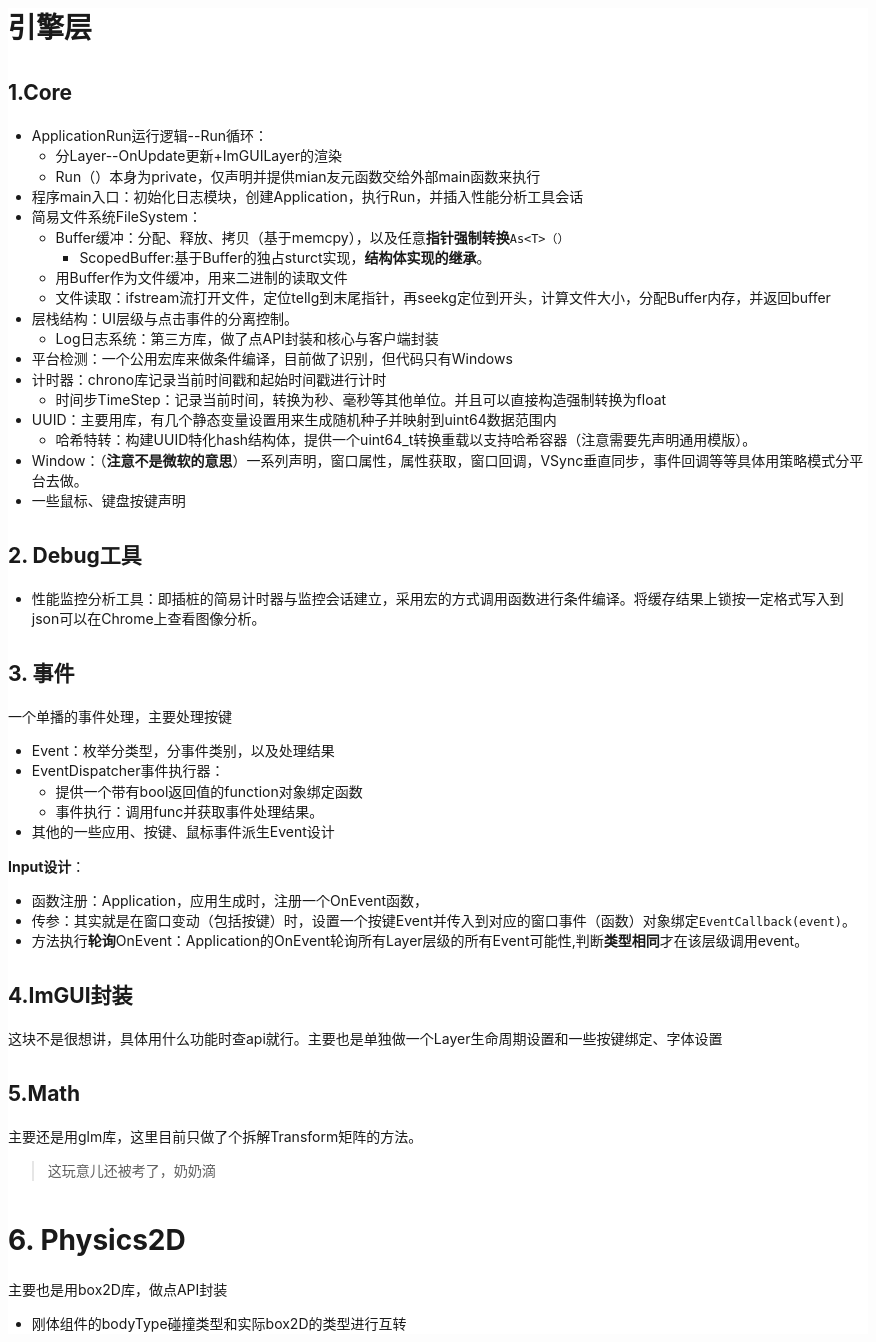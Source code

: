 # 引擎层
## 1.Core
- ApplicationRun运行逻辑--Run循环：
	- 分Layer--OnUpdate更新+ImGUILayer的渲染
	- Run（）本身为private，仅声明并提供mian友元函数交给外部main函数来执行
- 程序main入口：初始化日志模块，创建Application，执行Run，并插入性能分析工具会话
- 简易文件系统FileSystem：
	- Buffer缓冲：分配、释放、拷贝（基于memcpy），以及任意**指针强制转换**`As<T>（）`
		- ScopedBuffer:基于Buffer的独占sturct实现，**结构体实现的继承**。
	- 用Buffer作为文件缓冲，用来二进制的读取文件
	- 文件读取：ifstream流打开文件，定位tellg到末尾指针，再seekg定位到开头，计算文件大小，分配Buffer内存，并返回buffer
- 层栈结构：UI层级与点击事件的分离控制。
	- Log日志系统：第三方库，做了点API封装和核心与客户端封装
- 平台检测：一个公用宏库来做条件编译，目前做了识别，但代码只有Windows
- 计时器：chrono库记录当前时间戳和起始时间戳进行计时
	- 时间步TimeStep：记录当前时间，转换为秒、毫秒等其他单位。并且可以直接构造强制转换为float
- UUID：主要用库，有几个静态变量设置用来生成随机种子并映射到uint64数据范围内
	- 哈希特转：构建UUID特化hash结构体，提供一个uint64_t转换重载以支持哈希容器（注意需要先声明通用模版）。
- Window：（**注意不是微软的意思**）一系列声明，窗口属性，属性获取，窗口回调，VSync垂直同步，事件回调等等具体用策略模式分平台去做。
- 一些鼠标、键盘按键声明
## 2. Debug工具
- 性能监控分析工具：即插桩的简易计时器与监控会话建立，采用宏的方式调用函数进行条件编译。将缓存结果上锁按一定格式写入到json可以在Chrome上查看图像分析。
## 3. 事件
一个单播的事件处理，主要处理按键
- Event：枚举分类型，分事件类别，以及处理结果
- EventDispatcher事件执行器：
	- 提供一个带有bool返回值的function对象绑定函数
	- 事件执行：调用func并获取事件处理结果。
- 其他的一些应用、按键、鼠标事件派生Event设计

**Input设计**：
- 函数注册：Application，应用生成时，注册一个OnEvent函数，
- 传参：其实就是在窗口变动（包括按键）时，设置一个按键Event并传入到对应的窗口事件（函数）对象绑定`EventCallback(event)`。
- 方法执行**轮询**OnEvent：Application的OnEvent轮询所有Layer层级的所有Event可能性,判断**类型相同**才在该层级调用event。
## 4.ImGUI封装
这块不是很想讲，具体用什么功能时查api就行。主要也是单独做一个Layer生命周期设置和一些按键绑定、字体设置

## 5.Math
主要还是用glm库，这里目前只做了个拆解Transform矩阵的方法。
> 这玩意儿还被考了，奶奶滴

# 6. Physics2D
主要也是用box2D库，做点API封装
- 刚体组件的bodyType碰撞类型和实际box2D的类型进行互转
